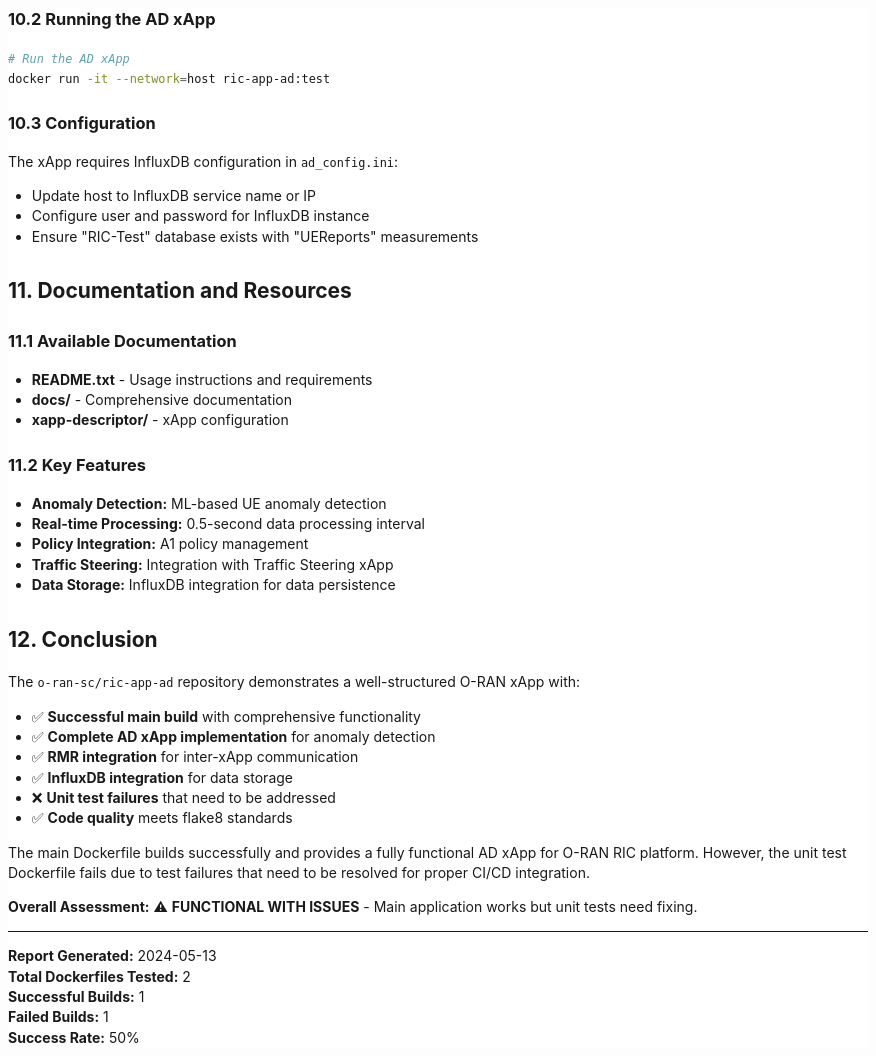 ### 10.2 Running the AD xApp
```bash
# Run the AD xApp
docker run -it --network=host ric-app-ad:test
```

### 10.3 Configuration
The xApp requires InfluxDB configuration in `ad_config.ini`:
- Update host to InfluxDB service name or IP
- Configure user and password for InfluxDB instance
- Ensure "RIC-Test" database exists with "UEReports" measurements

## 11. Documentation and Resources

### 11.1 Available Documentation
- **README.txt** - Usage instructions and requirements
- **docs/** - Comprehensive documentation
- **xapp-descriptor/** - xApp configuration

### 11.2 Key Features
- **Anomaly Detection:** ML-based UE anomaly detection
- **Real-time Processing:** 0.5-second data processing interval
- **Policy Integration:** A1 policy management
- **Traffic Steering:** Integration with Traffic Steering xApp
- **Data Storage:** InfluxDB integration for data persistence

## 12. Conclusion

The `o-ran-sc/ric-app-ad` repository demonstrates a well-structured O-RAN xApp with:

- ✅ **Successful main build** with comprehensive functionality
- ✅ **Complete AD xApp implementation** for anomaly detection
- ✅ **RMR integration** for inter-xApp communication
- ✅ **InfluxDB integration** for data storage
- ❌ **Unit test failures** that need to be addressed
- ✅ **Code quality** meets flake8 standards

The main Dockerfile builds successfully and provides a fully functional AD xApp for O-RAN RIC platform. However, the unit test Dockerfile fails due to test failures that need to be resolved for proper CI/CD integration.

**Overall Assessment:** ⚠️ **FUNCTIONAL WITH ISSUES** - Main application works but unit tests need fixing.

---

**Report Generated:** 2024-05-13  
**Total Dockerfiles Tested:** 2  
**Successful Builds:** 1  
**Failed Builds:** 1  
**Success Rate:** 50%
